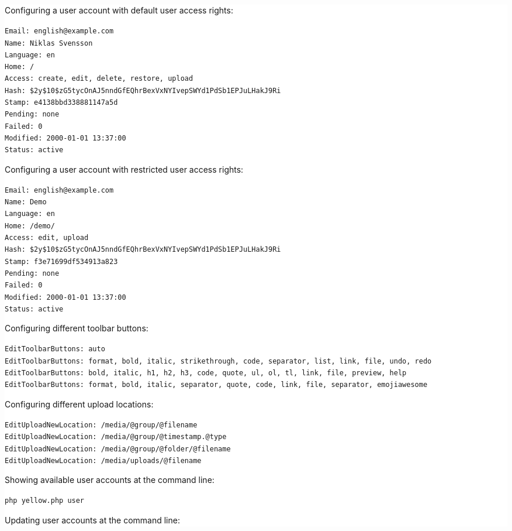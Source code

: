 Configuring a user account with default user access rights:

```
Email: english@example.com
Name: Niklas Svensson
Language: en
Home: /
Access: create, edit, delete, restore, upload
Hash: $2y$10$zG5tycOnAJ5nndGfEQhrBexVxNYIvepSWYd1PdSb1EPJuLHakJ9Ri
Stamp: e4138bbd338881147a5d
Pending: none
Failed: 0
Modified: 2000-01-01 13:37:00
Status: active
```

Configuring a user account with restricted user access rights:

```
Email: english@example.com
Name: Demo
Language: en
Home: /demo/
Access: edit, upload
Hash: $2y$10$zG5tycOnAJ5nndGfEQhrBexVxNYIvepSWYd1PdSb1EPJuLHakJ9Ri
Stamp: f3e71699df534913a823
Pending: none
Failed: 0
Modified: 2000-01-01 13:37:00
Status: active
```

Configuring different toolbar buttons:

```
EditToolbarButtons: auto 
EditToolbarButtons: format, bold, italic, strikethrough, code, separator, list, link, file, undo, redo
EditToolbarButtons: bold, italic, h1, h2, h3, code, quote, ul, ol, tl, link, file, preview, help
EditToolbarButtons: format, bold, italic, separator, quote, code, link, file, separator, emojiawesome
```

Configuring different upload locations:

```
EditUploadNewLocation: /media/@group/@filename
EditUploadNewLocation: /media/@group/@timestamp.@type
EditUploadNewLocation: /media/@group/@folder/@filename
EditUploadNewLocation: /media/uploads/@filename
```

Showing available user accounts at the command line:

`php yellow.php user`  

Updating user accounts at the command line:
 